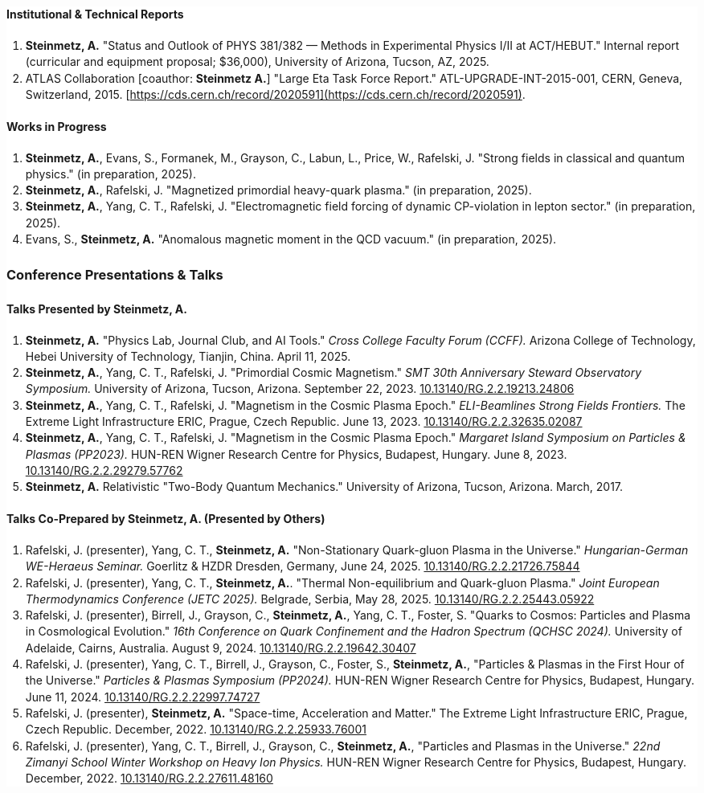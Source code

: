 #### Institutional & Technical Reports

1. <b>Steinmetz, A.</b> "Status and Outlook of PHYS 381/382 — Methods in Experimental Physics I/II at ACT/HEBUT." Internal report (curricular and equipment proposal; $36,000), University of Arizona, Tucson, AZ, 2025.
2. ATLAS Collaboration [coauthor: <b>Steinmetz A.</b>] "Large Eta Task Force Report." ATL-UPGRADE-INT-2015-001, CERN, Geneva, Switzerland, 2015. [https://cds.cern.ch/record/2020591](https://cds.cern.ch/record/2020591).

#### Works in Progress

1. **Steinmetz, A.**, Evans, S., Formanek, M., Grayson, C., Labun, L., Price, W., Rafelski, J. "Strong fields in classical and quantum physics." (in preparation, 2025).
2. **Steinmetz, A.**, Rafelski, J. "Magnetized primordial heavy-quark plasma." (in preparation, 2025).
3. **Steinmetz, A.**, Yang, C. T., Rafelski, J. "Electromagnetic field forcing of dynamic CP-violation in lepton sector." (in preparation, 2025).
4. Evans, S., **Steinmetz, A.** "Anomalous magnetic moment in the QCD vacuum." (in preparation, 2025).

### Conference Presentations & Talks

#### Talks Presented by Steinmetz, A.

1. <b>Steinmetz, A.</b> "Physics Lab, Journal Club, and AI Tools." <i>Cross College Faculty Forum (CCFF).</i> Arizona College of Technology, Hebei University of Technology, Tianjin, China. April 11, 2025.
2. <b>Steinmetz, A.</b>, Yang, C. T., Rafelski, J. "Primordial Cosmic Magnetism." <i>SMT 30th Anniversary Steward Observatory Symposium.</i> University of Arizona, Tucson, Arizona. September 22, 2023. [10.13140/RG.2.2.19213.24806](http://dx.doi.org/10.13140/RG.2.2.19213.24806)
3. <b>Steinmetz, A.</b>, Yang, C. T., Rafelski, J. "Magnetism in the Cosmic Plasma Epoch." <i>ELI-Beamlines Strong Fields Frontiers.</i> The Extreme Light Infrastructure ERIC, Prague, Czech Republic. June 13, 2023. [10.13140/RG.2.2.32635.02087](http://dx.doi.org/10.13140/RG.2.2.32635.02087)
4. <b>Steinmetz, A.</b>, Yang, C. T., Rafelski, J. "Magnetism in the Cosmic Plasma Epoch." <i>Margaret Island Symposium on Particles & Plasmas (PP2023).</i> HUN-REN Wigner Research Centre for Physics, Budapest, Hungary. June 8, 2023. [10.13140/RG.2.2.29279.57762](http://dx.doi.org/10.13140/RG.2.2.29279.57762)
5. <b>Steinmetz, A.</b> Relativistic "Two-Body Quantum Mechanics." University of Arizona, Tucson, Arizona. March, 2017.

#### Talks Co-Prepared by Steinmetz, A. (Presented by Others)

1. Rafelski, J. (presenter), Yang, C. T., <b>Steinmetz, A.</b> "Non-Stationary Quark-gluon Plasma in the Universe." <i>Hungarian-German WE-Heraeus Seminar.</i> Goerlitz & HZDR Dresden, Germany, June 24, 2025. [10.13140/RG.2.2.21726.75844](http://dx.doi.org/10.13140/RG.2.2.21726.75844)
1. Rafelski, J. (presenter), Yang, C. T., <b>Steinmetz, A.</b>. "Thermal Non-equilibrium and Quark-gluon Plasma." <i>Joint European Thermodynamics Conference (JETC 2025).</i> Belgrade, Serbia, May 28, 2025. [10.13140/RG.2.2.25443.05922](http://dx.doi.org/10.13140/RG.2.2.25443.05922)
2. Rafelski, J. (presenter), Birrell, J., Grayson, C., <b>Steinmetz, A.</b>, Yang, C. T., Foster, S. "Quarks to Cosmos: Particles and Plasma in Cosmological Evolution." <i>16th Conference on Quark Confinement and the Hadron Spectrum (QCHSC 2024).</i> University of Adelaide, Cairns, Australia. August 9, 2024. [10.13140/RG.2.2.19642.30407](http://dx.doi.org/10.13140/RG.2.2.19642.30407)
3. Rafelski, J. (presenter), Yang, C. T., Birrell, J., Grayson, C., Foster, S., <b>Steinmetz, A.</b>, "Particles & Plasmas in the First Hour of the Universe." <i>Particles & Plasmas Symposium (PP2024).</i> HUN-REN Wigner Research Centre for Physics, Budapest, Hungary. June 11, 2024. [10.13140/RG.2.2.22997.74727](http://dx.doi.org/10.13140/RG.2.2.22997.74727) 
4. Rafelski, J. (presenter), <b>Steinmetz, A.</b> "Space-time, Acceleration and Matter." The Extreme Light Infrastructure ERIC, Prague, Czech Republic. December, 2022. [10.13140/RG.2.2.25933.76001](http://dx.doi.org/10.13140/RG.2.2.25933.76001)
5. Rafelski, J. (presenter), Yang, C. T., Birrell, J., Grayson, C., <b>Steinmetz, A.</b>, "Particles and Plasmas in the Universe." <i>22nd Zimanyi School Winter Workshop on Heavy Ion Physics.</i> HUN-REN Wigner Research Centre for Physics, Budapest, Hungary. December, 2022. [10.13140/RG.2.2.27611.48160](http://dx.doi.org/10.13140/RG.2.2.27611.48160)